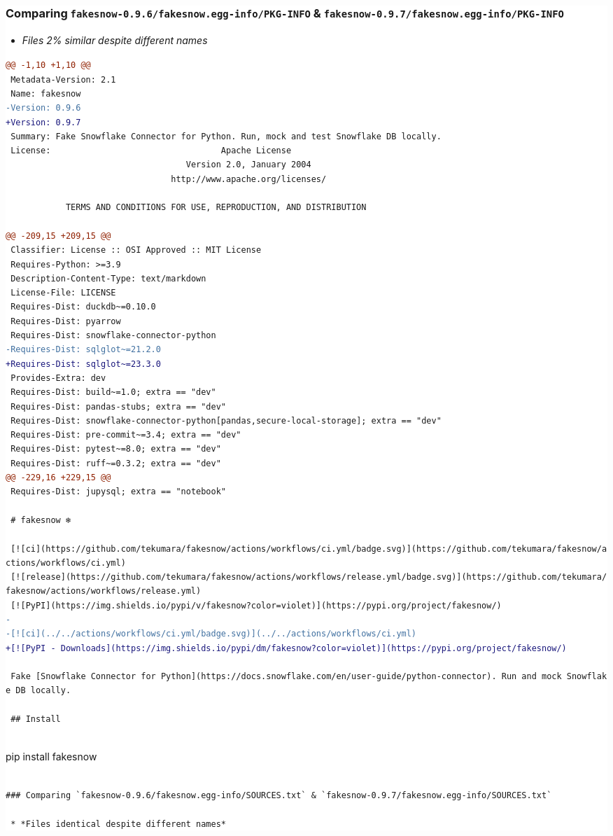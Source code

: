 ### Comparing `fakesnow-0.9.6/fakesnow.egg-info/PKG-INFO` & `fakesnow-0.9.7/fakesnow.egg-info/PKG-INFO`

 * *Files 2% similar despite different names*

```diff
@@ -1,10 +1,10 @@
 Metadata-Version: 2.1
 Name: fakesnow
-Version: 0.9.6
+Version: 0.9.7
 Summary: Fake Snowflake Connector for Python. Run, mock and test Snowflake DB locally.
 License:                                  Apache License
                                    Version 2.0, January 2004
                                 http://www.apache.org/licenses/
         
            TERMS AND CONDITIONS FOR USE, REPRODUCTION, AND DISTRIBUTION
         
@@ -209,15 +209,15 @@
 Classifier: License :: OSI Approved :: MIT License
 Requires-Python: >=3.9
 Description-Content-Type: text/markdown
 License-File: LICENSE
 Requires-Dist: duckdb~=0.10.0
 Requires-Dist: pyarrow
 Requires-Dist: snowflake-connector-python
-Requires-Dist: sqlglot~=21.2.0
+Requires-Dist: sqlglot~=23.3.0
 Provides-Extra: dev
 Requires-Dist: build~=1.0; extra == "dev"
 Requires-Dist: pandas-stubs; extra == "dev"
 Requires-Dist: snowflake-connector-python[pandas,secure-local-storage]; extra == "dev"
 Requires-Dist: pre-commit~=3.4; extra == "dev"
 Requires-Dist: pytest~=8.0; extra == "dev"
 Requires-Dist: ruff~=0.3.2; extra == "dev"
@@ -229,16 +229,15 @@
 Requires-Dist: jupysql; extra == "notebook"
 
 # fakesnow ❄️
 
 [![ci](https://github.com/tekumara/fakesnow/actions/workflows/ci.yml/badge.svg)](https://github.com/tekumara/fakesnow/actions/workflows/ci.yml)
 [![release](https://github.com/tekumara/fakesnow/actions/workflows/release.yml/badge.svg)](https://github.com/tekumara/fakesnow/actions/workflows/release.yml)
 [![PyPI](https://img.shields.io/pypi/v/fakesnow?color=violet)](https://pypi.org/project/fakesnow/)
-
-[![ci](../../actions/workflows/ci.yml/badge.svg)](../../actions/workflows/ci.yml)
+[![PyPI - Downloads](https://img.shields.io/pypi/dm/fakesnow?color=violet)](https://pypi.org/project/fakesnow/)
 
 Fake [Snowflake Connector for Python](https://docs.snowflake.com/en/user-guide/python-connector). Run and mock Snowflake DB locally.
 
 ## Install
 
 ```
 pip install fakesnow
```

### Comparing `fakesnow-0.9.6/fakesnow.egg-info/SOURCES.txt` & `fakesnow-0.9.7/fakesnow.egg-info/SOURCES.txt`

 * *Files identical despite different names*

```